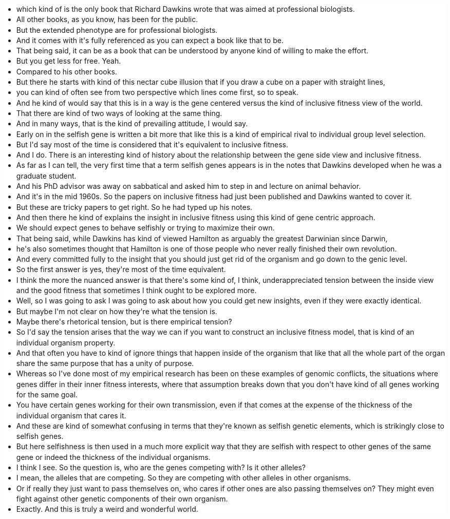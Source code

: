 *  which kind of is the only book that Richard Dawkins wrote that was aimed at professional biologists.
*  All other books, as you know, has been for the public.
*  But the extended phenotype are for professional biologists.
*  And it comes with it's fully referenced as you can expect a book like that to be.
*  That being said, it can be as a book that can be understood by anyone kind of willing to make the effort.
*  But you get less for free. Yeah.
*  Compared to his other books.
*  But there he starts with kind of this nectar cube illusion that if you draw a cube on a paper with straight lines,
*  you can kind of often see from two perspective which lines come first, so to speak.
*  And he kind of would say that this is in a way is the gene centered versus the kind of inclusive fitness view of the world.
*  That there are kind of two ways of looking at the same thing.
*  And in many ways, that is the kind of prevailing attitude, I would say.
*  Early on in the selfish gene is written a bit more that like this is a kind of empirical rival to individual group level selection.
*  But I'd say most of the time is considered that it's equivalent to inclusive fitness.
*  And I do. There is an interesting kind of history about the relationship between the gene side view and inclusive fitness.
*  As far as I can tell, the very first time that a term selfish genes appears is in the notes that Dawkins developed when he was a graduate student.
*  And his PhD advisor was away on sabbatical and asked him to step in and lecture on animal behavior.
*  And it's in the mid 1960s. So the papers on inclusive fitness had just been published and Dawkins wanted to cover it.
*  But these are tricky papers to get right. So he had typed up his notes.
*  And then there he kind of explains the insight in inclusive fitness using this kind of gene centric approach.
*  We should expect genes to behave selfishly or trying to maximize their own.
*  That being said, while Dawkins has kind of viewed Hamilton as arguably the greatest Darwinian since Darwin,
*  he's also sometimes thought that Hamilton is one of those people who never really finished their own revolution.
*  And every committed fully to the insight that you should just get rid of the organism and go down to the genic level.
*  So the first answer is yes, they're most of the time equivalent.
*  I think the more the nuanced answer is that there's some kind of, I think, underappreciated tension between the inside view and the good fitness that sometimes I think ought to be explored more.
*  Well, so I was going to ask I was going to ask about how you could get new insights, even if they were exactly identical.
*  But maybe I'm not clear on how they're what the tension is.
*  Maybe there's rhetorical tension, but is there empirical tension?
*  So I'd say the tension arises that the way we can if you want to construct an inclusive fitness model, that is kind of an individual organism property.
*  And that often you have to kind of ignore things that happen inside of the organism that like that all the whole part of the organ share the same purpose that has a unity of purpose.
*  Whereas so I've done most of my empirical research has been on these examples of genomic conflicts, the situations where genes differ in their inner fitness interests, where that assumption breaks down that you don't have kind of all genes working for the same goal.
*  You have certain genes working for their own transmission, even if that comes at the expense of the thickness of the individual organism that cares it.
*  And these are kind of somewhat confusing in terms that they're known as selfish genetic elements, which is strikingly close to selfish genes.
*  But here selfishness is then used in a much more explicit way that they are selfish with respect to other genes of the same gene or indeed the thickness of the individual organisms.
*  I think I see. So the question is, who are the genes competing with? Is it other alleles?
*  I mean, the alleles that are competing. So they are competing with other alleles in other organisms.
*  Or if really they just want to pass themselves on, who cares if other ones are also passing themselves on? They might even fight against other genetic components of their own organism.
*  Exactly. And this is truly a weird and wonderful world.
